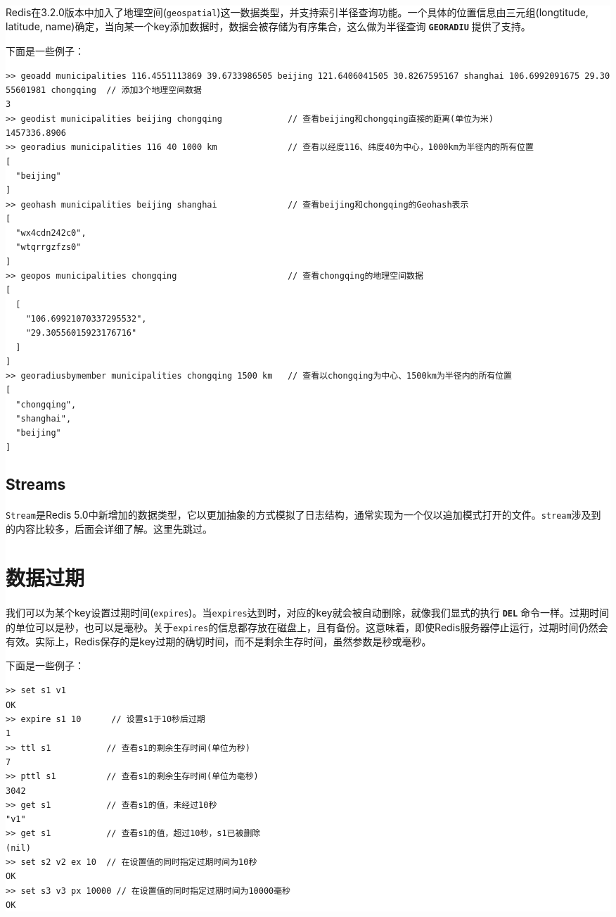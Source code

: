 Redis在3.2.0版本中加入了地理空间(`geospatial`)这一数据类型，并支持索引半径查询功能。一个具体的位置信息由三元组(longtitude, latitude, name)确定，当向某一个key添加数据时，数据会被存储为有序集合，这么做为半径查询 **`GEORADIU`** 提供了支持。

下面是一些例子：
```
>> geoadd municipalities 116.4551113869 39.6733986505 beijing 121.6406041505 30.8267595167 shanghai 106.6992091675 29.3055601981 chongqing  // 添加3个地理空间数据
3
>> geodist municipalities beijing chongqing             // 查看beijing和chongqing直接的距离(单位为米)
1457336.8906
>> georadius municipalities 116 40 1000 km              // 查看以经度116、纬度40为中心，1000km为半径内的所有位置
[
  "beijing"
]
>> geohash municipalities beijing shanghai              // 查看beijing和chongqing的Geohash表示
[
  "wx4cdn242c0",
  "wtqrrgzfzs0"
]
>> geopos municipalities chongqing                      // 查看chongqing的地理空间数据
[
  [
    "106.69921070337295532",
    "29.30556015923176716"
  ]
]
>> georadiusbymember municipalities chongqing 1500 km   // 查看以chongqing为中心、1500km为半径内的所有位置
[
  "chongqing",
  "shanghai",
  "beijing"
]

```

## Streams

`Stream`是Redis 5.0中新增加的数据类型，它以更加抽象的方式模拟了日志结构，通常实现为一个仅以追加模式打开的文件。`stream`涉及到的内容比较多，后面会详细了解。这里先跳过。

# 数据过期

我们可以为某个key设置过期时间(`expires`)。当`expires`达到时，对应的key就会被自动删除，就像我们显式的执行 **`DEL`** 命令一样。过期时间的单位可以是秒，也可以是毫秒。关于`expires`的信息都存放在磁盘上，且有备份。这意味着，即使Redis服务器停止运行，过期时间仍然会有效。实际上，Redis保存的是key过期的确切时间，而不是剩余生存时间，虽然参数是秒或毫秒。

下面是一些例子：
```
>> set s1 v1 
OK
>> expire s1 10      // 设置s1于10秒后过期
1
>> ttl s1           // 查看s1的剩余生存时间(单位为秒)
7
>> pttl s1          // 查看s1的剩余生存时间(单位为毫秒)
3042
>> get s1           // 查看s1的值，未经过10秒
"v1"
>> get s1           // 查看s1的值，超过10秒，s1已被删除
(nil)
>> set s2 v2 ex 10  // 在设置值的同时指定过期时间为10秒
OK
>> set s3 v3 px 10000 // 在设置值的同时指定过期时间为10000毫秒
OK
```